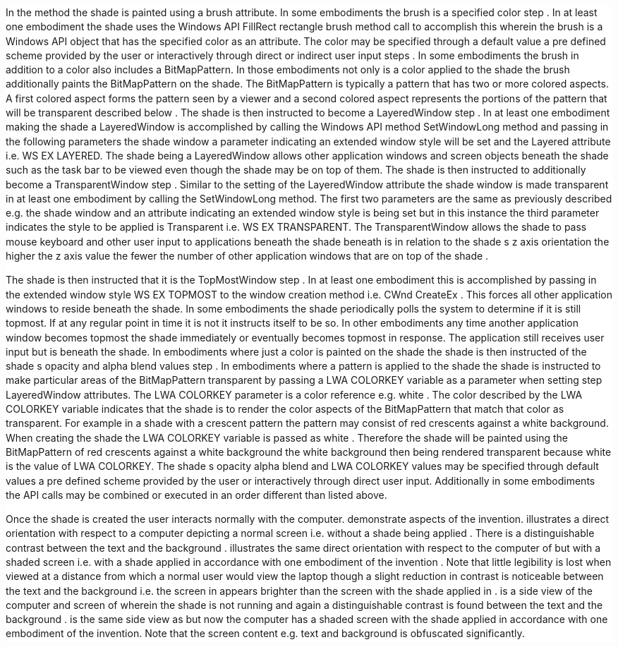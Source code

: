 In the method the shade is painted using a brush attribute. In some embodiments the brush is a specified color step . In at least one embodiment the shade uses the Windows API FillRect rectangle brush method call to accomplish this wherein the brush is a Windows API object that has the specified color as an attribute. The color may be specified through a default value a pre defined scheme provided by the user or interactively through direct or indirect user input steps . In some embodiments the brush in addition to a color also includes a BitMapPattern. In those embodiments not only is a color applied to the shade the brush additionally paints the BitMapPattern on the shade. The BitMapPattern is typically a pattern that has two or more colored aspects. A first colored aspect forms the pattern seen by a viewer and a second colored aspect represents the portions of the pattern that will be transparent described below . The shade is then instructed to become a LayeredWindow step . In at least one embodiment making the shade a LayeredWindow is accomplished by calling the Windows API method SetWindowLong method and passing in the following parameters the shade window a parameter indicating an extended window style will be set and the Layered attribute i.e. WS EX LAYERED. The shade being a LayeredWindow allows other application windows and screen objects beneath the shade such as the task bar to be viewed even though the shade may be on top of them. The shade is then instructed to additionally become a TransparentWindow step . Similar to the setting of the LayeredWindow attribute the shade window is made transparent in at least one embodiment by calling the SetWindowLong method. The first two parameters are the same as previously described e.g. the shade window and an attribute indicating an extended window style is being set but in this instance the third parameter indicates the style to be applied is Transparent i.e. WS EX TRANSPARENT. The TransparentWindow allows the shade to pass mouse keyboard and other user input to applications beneath the shade beneath is in relation to the shade s z axis orientation the higher the z axis value the fewer the number of other application windows that are on top of the shade .

The shade is then instructed that it is the TopMostWindow step . In at least one embodiment this is accomplished by passing in the extended window style WS EX TOPMOST to the window creation method i.e. CWnd CreateEx . This forces all other application windows to reside beneath the shade. In some embodiments the shade periodically polls the system to determine if it is still topmost. If at any regular point in time it is not it instructs itself to be so. In other embodiments any time another application window becomes topmost the shade immediately or eventually becomes topmost in response. The application still receives user input but is beneath the shade. In embodiments where just a color is painted on the shade the shade is then instructed of the shade s opacity and alpha blend values step . In embodiments where a pattern is applied to the shade the shade is instructed to make particular areas of the BitMapPattern transparent by passing a LWA COLORKEY variable as a parameter when setting step LayeredWindow attributes. The LWA COLORKEY parameter is a color reference e.g. white . The color described by the LWA COLORKEY variable indicates that the shade is to render the color aspects of the BitMapPattern that match that color as transparent. For example in a shade with a crescent pattern the pattern may consist of red crescents against a white background. When creating the shade the LWA COLORKEY variable is passed as white . Therefore the shade will be painted using the BitMapPattern of red crescents against a white background the white background then being rendered transparent because white is the value of LWA COLORKEY. The shade s opacity alpha blend and LWA COLORKEY values may be specified through default values a pre defined scheme provided by the user or interactively through direct user input. Additionally in some embodiments the API calls may be combined or executed in an order different than listed above.

Once the shade is created the user interacts normally with the computer. demonstrate aspects of the invention. illustrates a direct orientation with respect to a computer depicting a normal screen i.e. without a shade being applied . There is a distinguishable contrast between the text and the background . illustrates the same direct orientation with respect to the computer of but with a shaded screen i.e. with a shade applied in accordance with one embodiment of the invention . Note that little legibility is lost when viewed at a distance from which a normal user would view the laptop though a slight reduction in contrast is noticeable between the text and the background i.e. the screen in appears brighter than the screen with the shade applied in . is a side view of the computer and screen of wherein the shade is not running and again a distinguishable contrast is found between the text and the background . is the same side view as but now the computer has a shaded screen with the shade applied in accordance with one embodiment of the invention. Note that the screen content e.g. text and background is obfuscated significantly.
